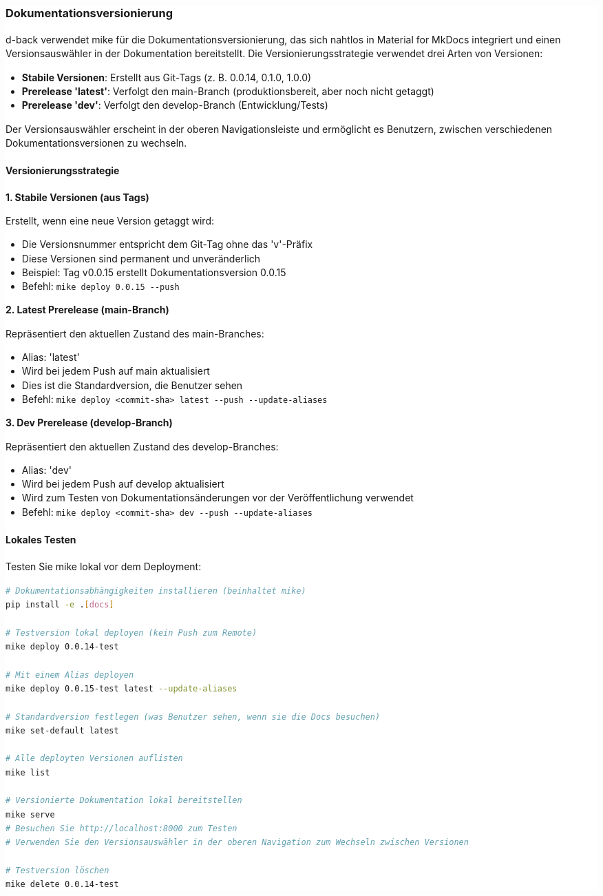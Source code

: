 ### Dokumentationsversionierung

d-back verwendet mike für die Dokumentationsversionierung, das sich nahtlos in Material for MkDocs integriert und einen Versionsauswähler in der Dokumentation bereitstellt. Die Versionierungsstrategie verwendet drei Arten von Versionen:

- **Stabile Versionen**: Erstellt aus Git-Tags (z. B. 0.0.14, 0.1.0, 1.0.0)
- **Prerelease 'latest'**: Verfolgt den main-Branch (produktionsbereit, aber noch nicht getaggt)
- **Prerelease 'dev'**: Verfolgt den develop-Branch (Entwicklung/Tests)

Der Versionsauswähler erscheint in der oberen Navigationsleiste und ermöglicht es Benutzern, zwischen verschiedenen Dokumentationsversionen zu wechseln.

#### Versionierungsstrategie

**1. Stabile Versionen (aus Tags)**

Erstellt, wenn eine neue Version getaggt wird:

- Die Versionsnummer entspricht dem Git-Tag ohne das 'v'-Präfix
- Diese Versionen sind permanent und unveränderlich
- Beispiel: Tag v0.0.15 erstellt Dokumentationsversion 0.0.15
- Befehl: `mike deploy 0.0.15 --push`

**2. Latest Prerelease (main-Branch)**

Repräsentiert den aktuellen Zustand des main-Branches:

- Alias: 'latest'
- Wird bei jedem Push auf main aktualisiert
- Dies ist die Standardversion, die Benutzer sehen
- Befehl: `mike deploy <commit-sha> latest --push --update-aliases`

**3. Dev Prerelease (develop-Branch)**

Repräsentiert den aktuellen Zustand des develop-Branches:

- Alias: 'dev'
- Wird bei jedem Push auf develop aktualisiert
- Wird zum Testen von Dokumentationsänderungen vor der Veröffentlichung verwendet
- Befehl: `mike deploy <commit-sha> dev --push --update-aliases`

#### Lokales Testen

Testen Sie mike lokal vor dem Deployment:

```bash
# Dokumentationsabhängigkeiten installieren (beinhaltet mike)
pip install -e .[docs]

# Testversion lokal deployen (kein Push zum Remote)
mike deploy 0.0.14-test

# Mit einem Alias deployen
mike deploy 0.0.15-test latest --update-aliases

# Standardversion festlegen (was Benutzer sehen, wenn sie die Docs besuchen)
mike set-default latest

# Alle deployten Versionen auflisten
mike list

# Versionierte Dokumentation lokal bereitstellen
mike serve
# Besuchen Sie http://localhost:8000 zum Testen
# Verwenden Sie den Versionsauswähler in der oberen Navigation zum Wechseln zwischen Versionen

# Testversion löschen
mike delete 0.0.14-test
```